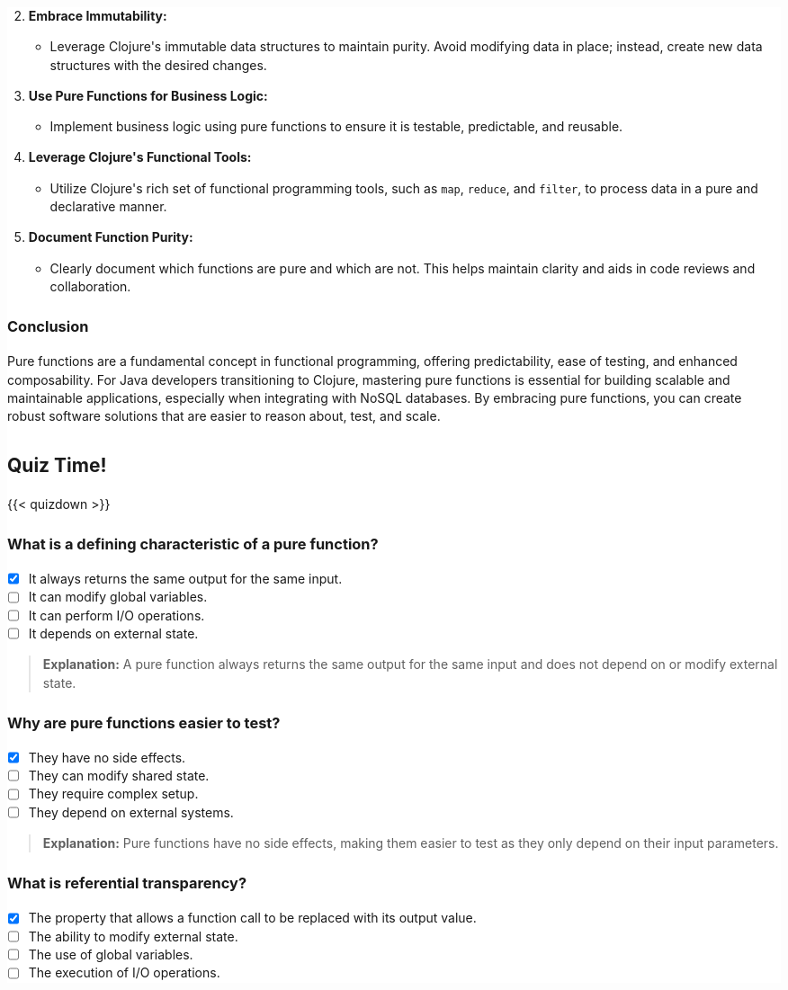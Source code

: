 2. **Embrace Immutability:**
   - Leverage Clojure's immutable data structures to maintain purity. Avoid modifying data in place; instead, create new data structures with the desired changes.

3. **Use Pure Functions for Business Logic:**
   - Implement business logic using pure functions to ensure it is testable, predictable, and reusable.

4. **Leverage Clojure's Functional Tools:**
   - Utilize Clojure's rich set of functional programming tools, such as `map`, `reduce`, and `filter`, to process data in a pure and declarative manner.

5. **Document Function Purity:**
   - Clearly document which functions are pure and which are not. This helps maintain clarity and aids in code reviews and collaboration.

### Conclusion

Pure functions are a fundamental concept in functional programming, offering predictability, ease of testing, and enhanced composability. For Java developers transitioning to Clojure, mastering pure functions is essential for building scalable and maintainable applications, especially when integrating with NoSQL databases. By embracing pure functions, you can create robust software solutions that are easier to reason about, test, and scale.

## Quiz Time!

{{< quizdown >}}

### What is a defining characteristic of a pure function?

- [x] It always returns the same output for the same input.
- [ ] It can modify global variables.
- [ ] It can perform I/O operations.
- [ ] It depends on external state.

> **Explanation:** A pure function always returns the same output for the same input and does not depend on or modify external state.

### Why are pure functions easier to test?

- [x] They have no side effects.
- [ ] They can modify shared state.
- [ ] They require complex setup.
- [ ] They depend on external systems.

> **Explanation:** Pure functions have no side effects, making them easier to test as they only depend on their input parameters.

### What is referential transparency?

- [x] The property that allows a function call to be replaced with its output value.
- [ ] The ability to modify external state.
- [ ] The use of global variables.
- [ ] The execution of I/O operations.
